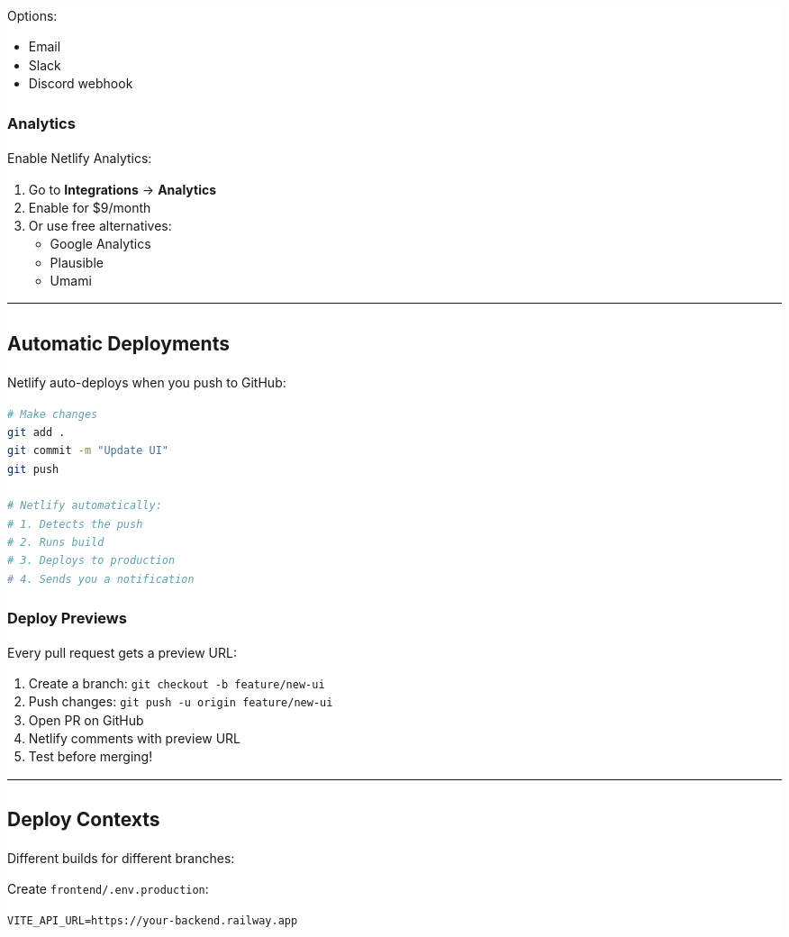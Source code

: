 Options:
- Email
- Slack
- Discord webhook

### Analytics

Enable Netlify Analytics:
1. Go to **Integrations** → **Analytics**
2. Enable for $9/month
3. Or use free alternatives:
   - Google Analytics
   - Plausible
   - Umami

---

## Automatic Deployments

Netlify auto-deploys when you push to GitHub:

```bash
# Make changes
git add .
git commit -m "Update UI"
git push

# Netlify automatically:
# 1. Detects the push
# 2. Runs build
# 3. Deploys to production
# 4. Sends you a notification
```

### Deploy Previews

Every pull request gets a preview URL:
1. Create a branch: `git checkout -b feature/new-ui`
2. Push changes: `git push -u origin feature/new-ui`
3. Open PR on GitHub
4. Netlify comments with preview URL
5. Test before merging!

---

## Deploy Contexts

Different builds for different branches:

Create `frontend/.env.production`:
```env
VITE_API_URL=https://your-backend.railway.app
```
